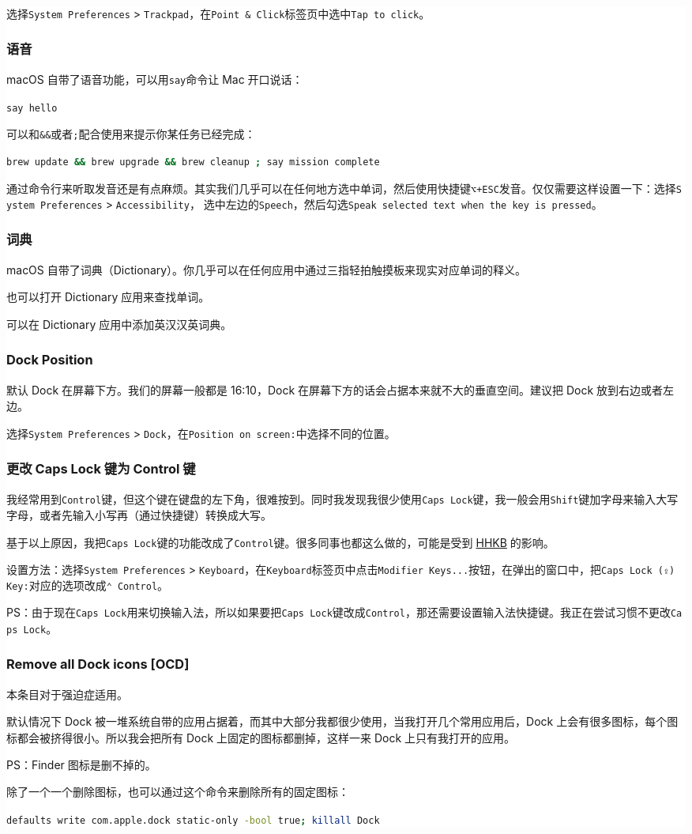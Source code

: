 选择`System Preferences` > `Trackpad`，在`Point & Click`标签页中选中`Tap to click`。

### 语音

macOS 自带了语音功能，可以用`say`命令让 Mac 开口说话：

```sh
say hello
```

可以和`&&`或者`;`配合使用来提示你某任务已经完成：

```sh
brew update && brew upgrade && brew cleanup ; say mission complete
```

通过命令行来听取发音还是有点麻烦。其实我们几乎可以在任何地方选中单词，然后使用快捷键`⌥+ESC`发音。仅仅需要这样设置一下：选择`System Preferences` > `Accessibility`， 选中左边的`Speech`，然后勾选`Speak selected text when the key is pressed`。

### 词典

macOS 自带了词典（Dictionary）。你几乎可以在任何应用中通过三指轻拍触摸板来现实对应单词的释义。

也可以打开 Dictionary 应用来查找单词。

可以在 Dictionary 应用中添加英汉汉英词典。

### Dock Position

默认 Dock 在屏幕下方。我们的屏幕一般都是 16:10，Dock 在屏幕下方的话会占据本来就不大的垂直空间。建议把 Dock 放到右边或者左边。

选择`System Preferences` > `Dock`，在`Position on screen:`中选择不同的位置。

### 更改 Caps Lock 键为 Control 键

我经常用到`Control`键，但这个键在键盘的左下角，很难按到。同时我发现我很少使用`Caps Lock`键，我一般会用`Shift`键加字母来输入大写字母，或者先输入小写再（通过快捷键）转换成大写。

基于以上原因，我把`Caps Lock`键的功能改成了`Control`键。很多同事也都这么做的，可能是受到 [HHKB](https://en.wikipedia.org/wiki/Happy_Hacking_Keyboard) 的影响。

设置方法：选择`System Preferences` > `Keyboard`，在`Keyboard`标签页中点击`Modifier Keys...`按钮，在弹出的窗口中，把`Caps Lock (⇪) Key:`对应的选项改成`⌃ Control`。

PS：由于现在`Caps Lock`用来切换输入法，所以如果要把`Caps Lock`键改成`Control`，那还需要设置输入法快捷键。我正在尝试习惯不更改`Caps Lock`。

### Remove all Dock icons [OCD]

本条目对于强迫症适用。

默认情况下 Dock 被一堆系统自带的应用占据着，而其中大部分我都很少使用，当我打开几个常用应用后，Dock 上会有很多图标，每个图标都会被挤得很小。所以我会把所有 Dock 上固定的图标都删掉，这样一来 Dock 上只有我打开的应用。

PS：Finder 图标是删不掉的。

除了一个一个删除图标，也可以通过这个命令来删除所有的固定图标：

```sh
defaults write com.apple.dock static-only -bool true; killall Dock
```
